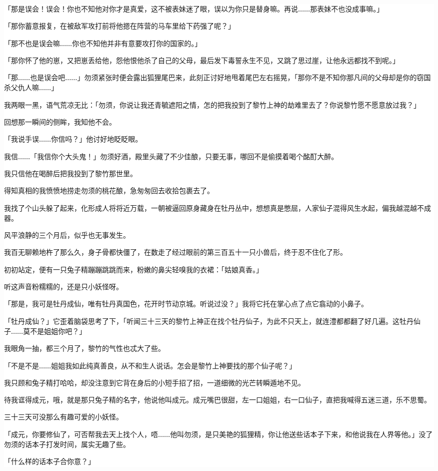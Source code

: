 「那是误会！误会！你也不知他对你才是真爱，这不被表妹迷了眼，误以为你只是替身嘛。再说……那表妹不也没成事嘛。」


「那你蓄意报复，在被敌军攻打前将他摁在阵营的马车里给下药强了呢？」


「那不也是误会嘛……你也不知他并非有意要攻打你的国家的。」


「那你怀了他的崽，又把崽丢给他，怨他恨他杀了自己的父母，最后发下毒誓永生不见，又跳了思过崖，让他永远都找不到呢。」


「那……也是误会吧……」勿须紧张时便会露出狐狸尾巴来，此刻正讨好地甩着尾巴左右摇晃，「那你不是不知你那凡间的父母却是你的窃国杀父仇人嘛……」


我两眼一黑，语气荒凉无比：「勿须，你说让我还青毓遮阳之情，怎的把我投到了黎竹上神的劫难里去了？你说黎竹愿不愿意放过我？」


回想那一瞬间的侧眸，我知他不会。


「我说手误……你信吗？」他讨好地眨眨眼。


我信……「我信你个大头鬼！」勿须好酒，殿里头藏了不少佳酿，只要无事，哪回不是偷摸着喝个酩酊大醉。


我只信他在喝醉后把我投到了黎竹那世里。


得知真相的我愤愤地捞走勿须的桃花酿，急匆匆回去收拾包裹去了。


我找了个山头躲了起来，化形成人将将近万载，一朝被逼回原身藏身在牡丹丛中，想想真是憋屈，人家仙子混得风生水起，偏我越混越不成器。


风平浪静的三个月后，似乎也无事发生。


我百无聊赖地杵了那么久，身子骨都快僵了，在数走了经过眼前的第三百五十一只小兽后，终于忍不住化了形。


初初站定，便有一只兔子精蹦蹦跳跳而来，粉嫩的鼻尖轻嗅我的衣裙：「姑娘真香。」


听这声音粉糯糯的，还是只小妖怪呀。


「那是，我可是牡丹成仙，唯有牡丹真国色，花开时节动京城。听说过没？」我将它托在掌心点了点它翕动的小鼻子。


「牡丹成仙？」它歪着脑袋思考了下，「听闻三十三天的黎竹上神正在找个牡丹仙子，为此不只天上，就连澧都都翻了好几遍。这牡丹仙子……莫不是姐姐你吧？」


我眼角一抽，都三个月了，黎竹的气性也忒大了些。


「不是不是……姐姐我如此纯真善良，从不和生人说话。怎会是黎竹上神要找的那个仙子呢？」


我只顾和兔子精打哈哈，却没注意到它背在身后的小短手招了招，一道细微的光芒转瞬遁地不见。


待我诓得成元，哦，就是那只兔子精的名字，他说他叫成元。成元嘴巴很甜，左一口姐姐，右一口仙子，直把我喊得五迷三道，乐不思蜀。


三十三天可没那么有趣可爱的小妖怪。


「成元，你要修仙了，可否帮我去天上找个人，唔……他叫勿须，是只美艳的狐狸精，你让他送些话本子下来，和他说我在人界等他。」没了勿须的话本子打发时间，属实无趣了些。


「什么样的话本子合你意？」
